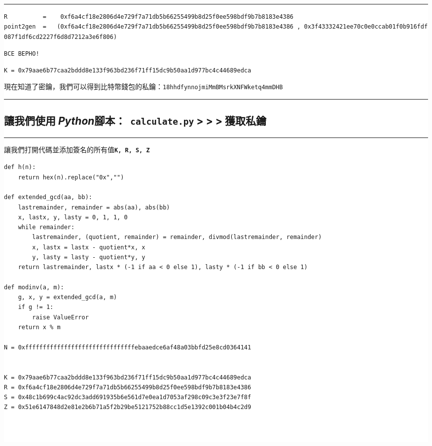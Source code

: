 

<hr class="wp-block-separator has-alpha-channel-opacity"/>



<pre class="wp-block-code"><code>R          =    0xf6a4cf18e2806d4e729f7a71db5b66255499b8d25f0ee598bdf9b7b8183e4386
point2gen  =   (0xf6a4cf18e2806d4e729f7a71db5b66255499b8d25f0ee598bdf9b7b8183e4386 , 0x3f43332421ee70c0e0ccab01f0b916fdf087f1df6cd2227f6d8d7212a3e6f806)
</code></pre>



<p><code>ВСЕ ВЕРНО!</code></p>



<p><code>K = 0x79aae6b77caa2bddd8e133f963bd236f71ff15dc9b50aa1d977bc4c44689edca</code></p>



<p>現在知道了密鑰，我們可以得到比特幣錢包的私鑰：<code>18hhdfynnojmiMmBMsrkXNFWketq4mmDHB</code></p>



<hr class="wp-block-separator has-alpha-channel-opacity"/>



<h2>讓我們使用&nbsp;<em>Python</em>腳本：&nbsp;&nbsp;<code>calculate.py</code>&nbsp;&gt; &gt; &gt; 獲取私鑰</h2>



<hr class="wp-block-separator has-alpha-channel-opacity"/>



<p>讓我們打開代碼並添加簽名的所有值<code><strong>K, R, S, Z</strong></code></p>



<pre class="wp-block-code"><code>def h(n):
    return hex(n).replace("0x","")

def extended_gcd(aa, bb):
    lastremainder, remainder = abs(aa), abs(bb)
    x, lastx, y, lasty = 0, 1, 1, 0
    while remainder:
        lastremainder, (quotient, remainder) = remainder, divmod(lastremainder, remainder)
        x, lastx = lastx - quotient*x, x
        y, lasty = lasty - quotient*y, y
    return lastremainder, lastx * (-1 if aa &lt; 0 else 1), lasty * (-1 if bb &lt; 0 else 1)

def modinv(a, m):
    g, x, y = extended_gcd(a, m)
    if g != 1:
        raise ValueError
    return x % m
    
N = 0xfffffffffffffffffffffffffffffffebaaedce6af48a03bbfd25e8cd0364141


K = 0x79aae6b77caa2bddd8e133f963bd236f71ff15dc9b50aa1d977bc4c44689edca
R = 0xf6a4cf18e2806d4e729f7a71db5b66255499b8d25f0ee598bdf9b7b8183e4386
S = 0x48c1b699c4ac92dc3add691935b6e561d7e0ea1d7053af298c09c3e3f23e7f8f
Z = 0x51e6147848d2e81e2b6b71a5f2b29be5121752b88cc1d5e1392c001b04b4c2d9
